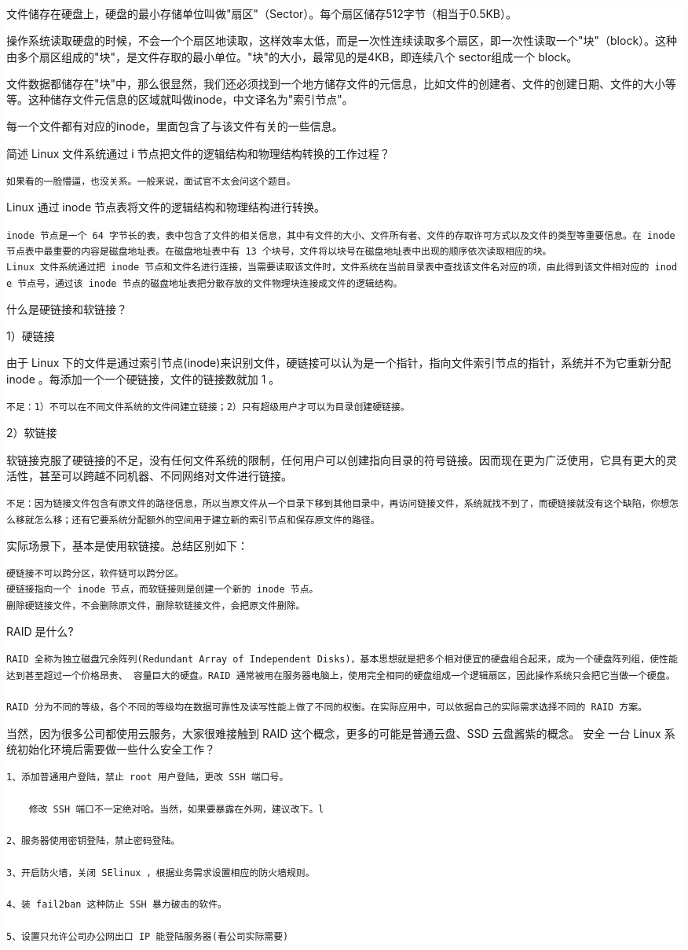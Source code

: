 文件储存在硬盘上，硬盘的最小存储单位叫做"扇区"（Sector）。每个扇区储存512字节（相当于0.5KB）。

操作系统读取硬盘的时候，不会一个个扇区地读取，这样效率太低，而是一次性连续读取多个扇区，即一次性读取一个"块"（block）。这种由多个扇区组成的"块"，是文件存取的最小单位。"块"的大小，最常见的是4KB，即连续八个 sector组成一个 block。

文件数据都储存在"块"中，那么很显然，我们还必须找到一个地方储存文件的元信息，比如文件的创建者、文件的创建日期、文件的大小等等。这种储存文件元信息的区域就叫做inode，中文译名为"索引节点"。

每一个文件都有对应的inode，里面包含了与该文件有关的一些信息。

简述 Linux 文件系统通过 i 节点把文件的逻辑结构和物理结构转换的工作过程？

    如果看的一脸懵逼，也没关系。一般来说，面试官不太会问这个题目。

Linux 通过 inode 节点表将文件的逻辑结构和物理结构进行转换。

    inode 节点是一个 64 字节长的表，表中包含了文件的相关信息，其中有文件的大小、文件所有者、文件的存取许可方式以及文件的类型等重要信息。在 inode 节点表中最重要的内容是磁盘地址表。在磁盘地址表中有 13 个块号，文件将以块号在磁盘地址表中出现的顺序依次读取相应的块。
    Linux 文件系统通过把 inode 节点和文件名进行连接，当需要读取该文件时，文件系统在当前目录表中查找该文件名对应的项，由此得到该文件相对应的 inode 节点号，通过该 inode 节点的磁盘地址表把分散存放的文件物理块连接成文件的逻辑结构。

什么是硬链接和软链接？

1）硬链接

由于 Linux 下的文件是通过索引节点(inode)来识别文件，硬链接可以认为是一个指针，指向文件索引节点的指针，系统并不为它重新分配 inode 。每添加一个一个硬链接，文件的链接数就加 1 。

    不足：1）不可以在不同文件系统的文件间建立链接；2）只有超级用户才可以为目录创建硬链接。

2）软链接

软链接克服了硬链接的不足，没有任何文件系统的限制，任何用户可以创建指向目录的符号链接。因而现在更为广泛使用，它具有更大的灵活性，甚至可以跨越不同机器、不同网络对文件进行链接。

    不足：因为链接文件包含有原文件的路径信息，所以当原文件从一个目录下移到其他目录中，再访问链接文件，系统就找不到了，而硬链接就没有这个缺陷，你想怎么移就怎么移；还有它要系统分配额外的空间用于建立新的索引节点和保存原文件的路径。

实际场景下，基本是使用软链接。总结区别如下：

    硬链接不可以跨分区，软件链可以跨分区。
    硬链接指向一个 inode 节点，而软链接则是创建一个新的 inode 节点。
    删除硬链接文件，不会删除原文件，删除软链接文件，会把原文件删除。

RAID 是什么?

    RAID 全称为独立磁盘冗余阵列(Redundant Array of Independent Disks)，基本思想就是把多个相对便宜的硬盘组合起来，成为一个硬盘阵列组，使性能达到甚至超过一个价格昂贵、 容量巨大的硬盘。RAID 通常被用在服务器电脑上，使用完全相同的硬盘组成一个逻辑扇区，因此操作系统只会把它当做一个硬盘。
    
    RAID 分为不同的等级，各个不同的等级均在数据可靠性及读写性能上做了不同的权衡。在实际应用中，可以依据自己的实际需求选择不同的 RAID 方案。

当然，因为很多公司都使用云服务，大家很难接触到 RAID 这个概念，更多的可能是普通云盘、SSD 云盘酱紫的概念。
安全
一台 Linux 系统初始化环境后需要做一些什么安全工作？

    1、添加普通用户登陆，禁止 root 用户登陆，更改 SSH 端口号。
    
        修改 SSH 端口不一定绝对哈。当然，如果要暴露在外网，建议改下。l
    
    2、服务器使用密钥登陆，禁止密码登陆。
    
    3、开启防火墙，关闭 SElinux ，根据业务需求设置相应的防火墙规则。
    
    4、装 fail2ban 这种防止 SSH 暴力破击的软件。
    
    5、设置只允许公司办公网出口 IP 能登陆服务器(看公司实际需要)
    